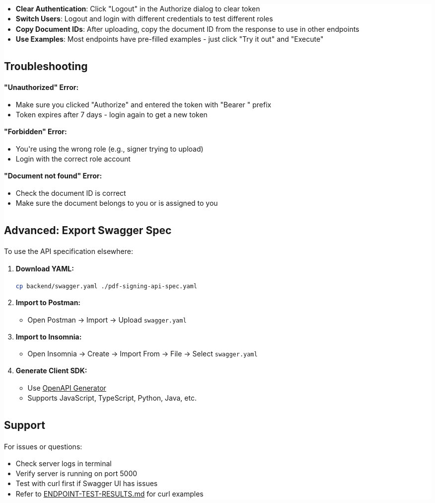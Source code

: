 - **Clear Authentication**: Click "Logout" in the Authorize dialog to clear token
- **Switch Users**: Logout and login with different credentials to test different roles
- **Copy Document IDs**: After uploading, copy the document ID from the response to use in other endpoints
- **Use Examples**: Most endpoints have pre-filled examples - just click "Try it out" and "Execute"

## Troubleshooting

**"Unauthorized" Error:**
- Make sure you clicked "Authorize" and entered the token with "Bearer " prefix
- Token expires after 7 days - login again to get a new token

**"Forbidden" Error:**
- You're using the wrong role (e.g., signer trying to upload)
- Login with the correct role account

**"Document not found" Error:**
- Check the document ID is correct
- Make sure the document belongs to you or is assigned to you

## Advanced: Export Swagger Spec

To use the API specification elsewhere:

1. **Download YAML:**
   ```bash
   cp backend/swagger.yaml ./pdf-signing-api-spec.yaml
   ```

2. **Import to Postman:**
   - Open Postman → Import → Upload `swagger.yaml`

3. **Import to Insomnia:**
   - Open Insomnia → Create → Import From → File → Select `swagger.yaml`

4. **Generate Client SDK:**
   - Use [OpenAPI Generator](https://openapi-generator.tech/)
   - Supports JavaScript, TypeScript, Python, Java, etc.

## Support

For issues or questions:
- Check server logs in terminal
- Verify server is running on port 5000
- Test with curl first if Swagger UI has issues
- Refer to [ENDPOINT-TEST-RESULTS.md](./ENDPOINT-TEST-RESULTS.md) for curl examples
